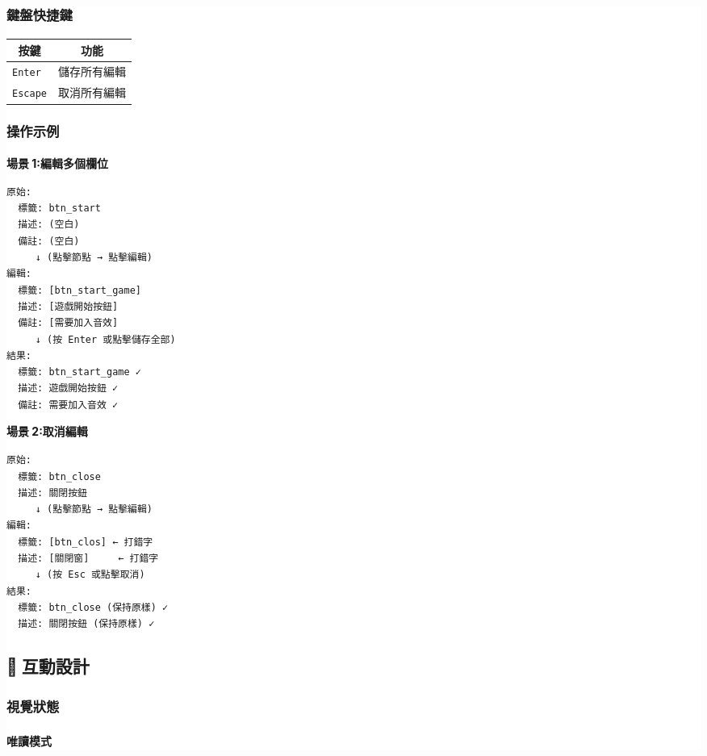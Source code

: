 ```
```

### 鍵盤快捷鍵

| 按鍵 | 功能 |
|------|------|
| `Enter` | 儲存所有編輯 |
| `Escape` | 取消所有編輯 |

### 操作示例

**場景 1:編輯多個欄位**

```
原始:
  標籤: btn_start
  描述: (空白)
  備註: (空白)
     ↓ (點擊節點 → 點擊編輯)
編輯:
  標籤: [btn_start_game]
  描述: [遊戲開始按鈕]
  備註: [需要加入音效]
     ↓ (按 Enter 或點擊儲存全部)
結果:
  標籤: btn_start_game ✓
  描述: 遊戲開始按鈕 ✓
  備註: 需要加入音效 ✓
```

**場景 2:取消編輯**

```
原始:
  標籤: btn_close
  描述: 關閉按鈕
     ↓ (點擊節點 → 點擊編輯)
編輯:
  標籤: [btn_clos] ← 打錯字
  描述: [關閉窗]     ← 打錯字
     ↓ (按 Esc 或點擊取消)
結果:
  標籤: btn_close (保持原樣) ✓
  描述: 關閉按鈕 (保持原樣) ✓
```

## 🎯 互動設計

### 視覺狀態

#### 唯讀模式
